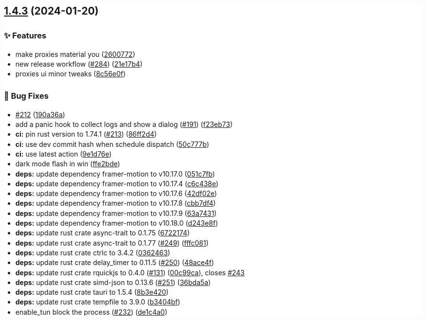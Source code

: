 ## [1.4.3](https://github.com/keiko233/clash-nyanpasu/compare/v1.4.2...v1.4.3) (2024-01-20)

### ✨ Features

- make proxies material you ([2600772](https://github.com/keiko233/clash-nyanpasu/commit/26007724765f051490fd223d2e023089049153a2))
- new release workflow ([#284](https://github.com/keiko233/clash-nyanpasu/issues/284)) ([21e17b4](https://github.com/keiko233/clash-nyanpasu/commit/21e17b454fd4a8bddab65ea0e5d15b53ed3b8ef0))
- proxies ui minor tweaks ([8c56e0f](https://github.com/keiko233/clash-nyanpasu/commit/8c56e0fc263cbfb86ab59664e7ea0b9b6c1826c2))

### 🐛 Bug Fixes

- [#212](https://github.com/keiko233/clash-nyanpasu/issues/212) ([190a36a](https://github.com/keiko233/clash-nyanpasu/commit/190a36a98fde570c7bb04155a3c682ec1b8b9431))
- add a panic hook to collect logs and show a dialog ([#191](https://github.com/keiko233/clash-nyanpasu/issues/191)) ([f23eb73](https://github.com/keiko233/clash-nyanpasu/commit/f23eb738521443856746fe55ba2ee3cc35748aa0))
- **ci:** pin rust version to 1.74.1 ([#213](https://github.com/keiko233/clash-nyanpasu/issues/213)) ([86ff2d4](https://github.com/keiko233/clash-nyanpasu/commit/86ff2d40144556eeb698db81903011f4b54d5f23))
- **ci:** use dev commit hash when schedule dispatch ([50c777b](https://github.com/keiko233/clash-nyanpasu/commit/50c777b97bac97555a6ee967bf8a57b99b92e8f8))
- **ci:** use latest action ([9e1d76e](https://github.com/keiko233/clash-nyanpasu/commit/9e1d76ec9795ddb553ddcf8199cd57d3f221395b))
- dark mode flash in win ([ffe2bde](https://github.com/keiko233/clash-nyanpasu/commit/ffe2bde3b69c9a2ecba1494045f8dbac135d0b49))
- **deps:** update dependency framer-motion to v10.17.0 ([051c7fb](https://github.com/keiko233/clash-nyanpasu/commit/051c7fbd677880c06373381309e42569b8be80cf))
- **deps:** update dependency framer-motion to v10.17.4 ([c6c438e](https://github.com/keiko233/clash-nyanpasu/commit/c6c438e3e9dbea5de3822cb621c64c8d690ab9f4))
- **deps:** update dependency framer-motion to v10.17.6 ([42df02e](https://github.com/keiko233/clash-nyanpasu/commit/42df02ea5c2ba232a20b327c3fe94b488919a57d))
- **deps:** update dependency framer-motion to v10.17.8 ([cbb7df4](https://github.com/keiko233/clash-nyanpasu/commit/cbb7df4536eb4bb9da096efb50d266a352ed30ec))
- **deps:** update dependency framer-motion to v10.17.9 ([63a7431](https://github.com/keiko233/clash-nyanpasu/commit/63a743162cfa148c55d4ef6cd4bf8d6c6b32083c))
- **deps:** update dependency framer-motion to v10.18.0 ([d243e8f](https://github.com/keiko233/clash-nyanpasu/commit/d243e8f623e0bccbffd40860b76c879003fdd66a))
- **deps:** update rust crate async-trait to 0.1.75 ([6722174](https://github.com/keiko233/clash-nyanpasu/commit/6722174d66dc81b6e01e91d8cc947ad4046a1625))
- **deps:** update rust crate async-trait to 0.1.77 ([#249](https://github.com/keiko233/clash-nyanpasu/issues/249)) ([fffc081](https://github.com/keiko233/clash-nyanpasu/commit/fffc081a219df3be91f30ee79d9eaf7965384c0b))
- **deps:** update rust crate ctrlc to 3.4.2 ([0362463](https://github.com/keiko233/clash-nyanpasu/commit/0362463b6de35bf926a77ad9ec2a07e780243ace))
- **deps:** update rust crate delay_timer to 0.11.5 ([#250](https://github.com/keiko233/clash-nyanpasu/issues/250)) ([48ace4f](https://github.com/keiko233/clash-nyanpasu/commit/48ace4fde690ff200e37290667fe5c380151657e))
- **deps:** update rust crate rquickjs to 0.4.0 ([#131](https://github.com/keiko233/clash-nyanpasu/issues/131)) ([00c99ca](https://github.com/keiko233/clash-nyanpasu/commit/00c99ca93699537843e5ec97726f337d96582e13)), closes [#243](https://github.com/keiko233/clash-nyanpasu/issues/243)
- **deps:** update rust crate simd-json to 0.13.6 ([#251](https://github.com/keiko233/clash-nyanpasu/issues/251)) ([36bda5a](https://github.com/keiko233/clash-nyanpasu/commit/36bda5aa4ef60da1f0baa5219f5d5b6976d67a2b))
- **deps:** update rust crate tauri to 1.5.4 ([8b3e420](https://github.com/keiko233/clash-nyanpasu/commit/8b3e4207b86d733b5ace853cce73bee0d979f2ec))
- **deps:** update rust crate tempfile to 3.9.0 ([b3404bf](https://github.com/keiko233/clash-nyanpasu/commit/b3404bf3984dc9e9c9be9923bdc6715272469a9a))
- enable_tun block the process ([#232](https://github.com/keiko233/clash-nyanpasu/issues/232)) ([de1c4a0](https://github.com/keiko233/clash-nyanpasu/commit/de1c4a05f93c1ee2772ef248c8e8679ac242f31e))